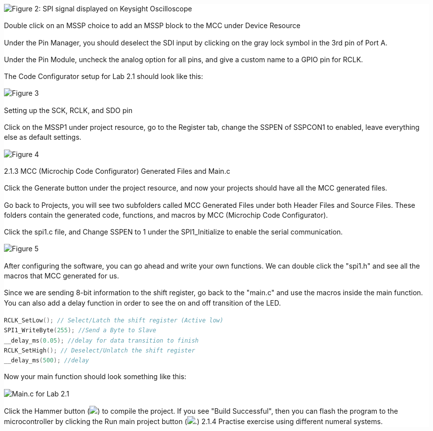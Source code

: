 ![Figure 2: SPI signal displayed on Keysight Oscilloscope](/figures/figure_002.png)

Double click on an MSSP choice to add an MSSP block to the MCC under Device Resource

Under the Pin Manager, you should deselect the SDI input by clicking on the gray lock symbol in the 3rd pin of Port A.

Under the Pin Module, uncheck the analog option for all pins, and give a custom name to a GPIO pin for RCLK.

The Code Configurator setup for Lab 2.1 should look like this:

![Figure 3](/figures/figure_003.png)

Setting up the SCK, RCLK, and SDO pin

Click on the MSSP1 under project resource, go to the Register tab, change the SSPEN of SSPCON1 to enabled, leave everything else as default settings.

![Figure 4](/figures/figure_004.png)

2.1.3 MCC (Microchip Code Configurator) Generated Files and Main.c

Click the Generate button under the project resource, and now your projects should have all the MCC generated files.

Go back to Projects, you will see two subfolders called MCC Generated Files under both Header Files and Source Files. These folders contain the generated code, functions, and macros by MCC (Microchip Code Configurator).

Click the spi1.c file, and Change SSPEN to 1 under the SPI1_Initialize to enable the serial communication.

![Figure 5](/figures/figure_005.png)

After configuring the software, you can go ahead and write your own functions. We can double click the "spi1.h" and see all the macros that MCC generated for us.

Since we are sending 8-bit information to the shift register, go back to the "main.c" and use the macros inside the main function. You can also add a delay function in order to see the on and off transition of the LED.


``` c
RCLK_SetLow(); // Select/Latch the shift register (Active low)
SPI1_WriteByte(255); //Send a Byte to Slave
__delay_ms(0.05); //delay for data transition to finish
RCLK_SetHigh(); // Deselect/Unlatch the shift register
__delay_ms(500); //delay
```

Now your main function should look something like this:

![Main.c for Lab 2.1](/figures/figure_006.png)

Click the Hammer button (![](/figures/figure_007.png)) to compile the project. If you see "Build Successful", then you can flash the program to the microcontroller by clicking the Run main project button (![](/figures/figure_008.png).) 2.1.4 Practise exercise using different numeral systems.

